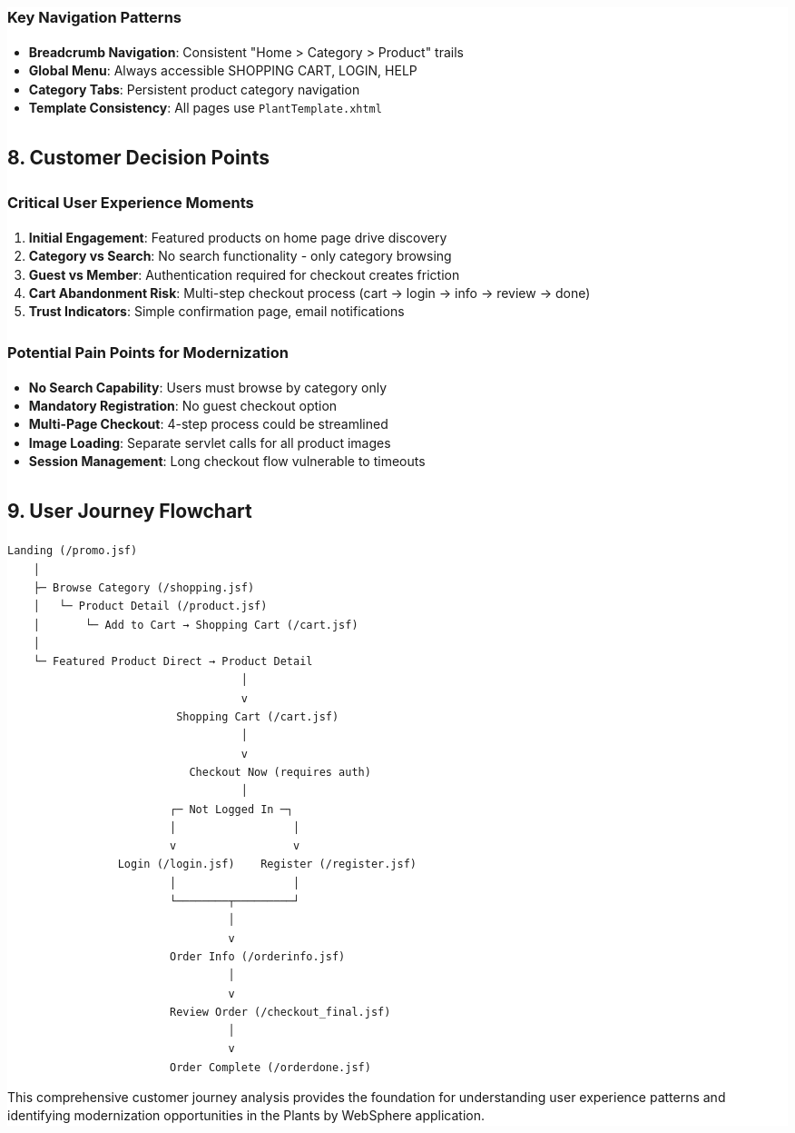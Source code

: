 ### Key Navigation Patterns
- **Breadcrumb Navigation**: Consistent "Home > Category > Product" trails
- **Global Menu**: Always accessible SHOPPING CART, LOGIN, HELP
- **Category Tabs**: Persistent product category navigation
- **Template Consistency**: All pages use `PlantTemplate.xhtml`

## 8. Customer Decision Points

### Critical User Experience Moments
1. **Initial Engagement**: Featured products on home page drive discovery
2. **Category vs Search**: No search functionality - only category browsing
3. **Guest vs Member**: Authentication required for checkout creates friction
4. **Cart Abandonment Risk**: Multi-step checkout process (cart → login → info → review → done)
5. **Trust Indicators**: Simple confirmation page, email notifications

### Potential Pain Points for Modernization
- **No Search Capability**: Users must browse by category only
- **Mandatory Registration**: No guest checkout option
- **Multi-Page Checkout**: 4-step process could be streamlined
- **Image Loading**: Separate servlet calls for all product images
- **Session Management**: Long checkout flow vulnerable to timeouts

## 9. User Journey Flowchart

```
Landing (/promo.jsf)
    │
    ├─ Browse Category (/shopping.jsf)
    │   └─ Product Detail (/product.jsf)
    │       └─ Add to Cart → Shopping Cart (/cart.jsf)
    │
    └─ Featured Product Direct → Product Detail
                                    │
                                    v
                          Shopping Cart (/cart.jsf)
                                    │
                                    v
                            Checkout Now (requires auth)
                                    │
                         ┌─ Not Logged In ─┐
                         │                  │
                         v                  v
                 Login (/login.jsf)    Register (/register.jsf)
                         │                  │
                         └────────┬─────────┘
                                  │
                                  v
                         Order Info (/orderinfo.jsf)
                                  │
                                  v
                         Review Order (/checkout_final.jsf)
                                  │
                                  v
                         Order Complete (/orderdone.jsf)
```

This comprehensive customer journey analysis provides the foundation for understanding user experience patterns and identifying modernization opportunities in the Plants by WebSphere application.